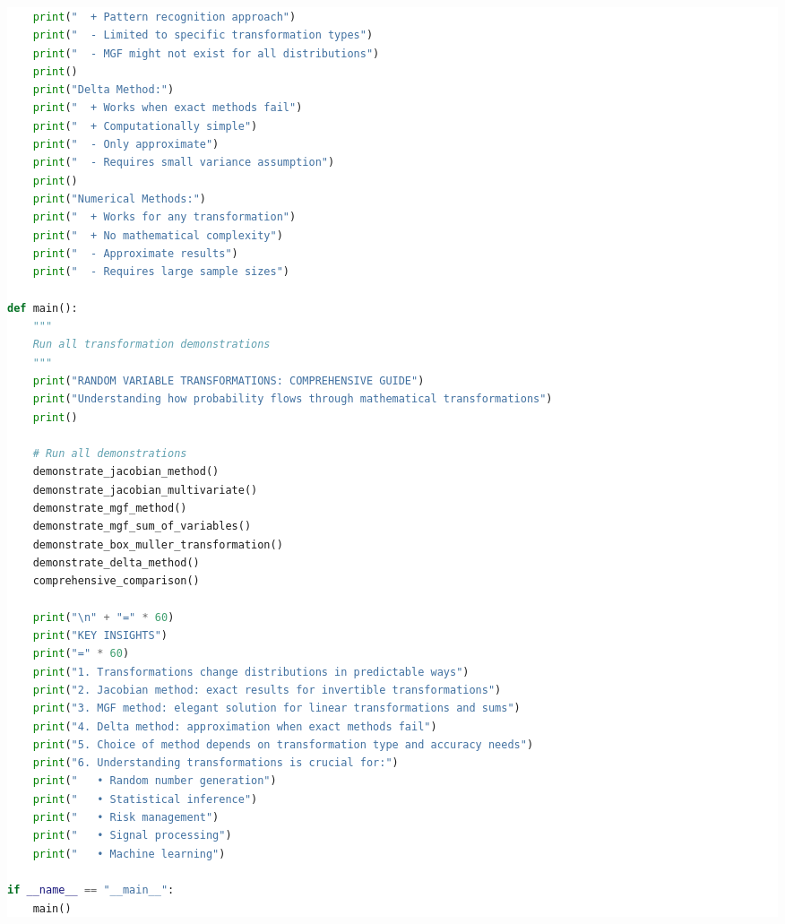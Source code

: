```python
    print("  + Pattern recognition approach")
    print("  - Limited to specific transformation types")
    print("  - MGF might not exist for all distributions")
    print()
    print("Delta Method:")
    print("  + Works when exact methods fail")
    print("  + Computationally simple")
    print("  - Only approximate")
    print("  - Requires small variance assumption")
    print()
    print("Numerical Methods:")
    print("  + Works for any transformation")
    print("  + No mathematical complexity")
    print("  - Approximate results")
    print("  - Requires large sample sizes")

def main():
    """
    Run all transformation demonstrations
    """
    print("RANDOM VARIABLE TRANSFORMATIONS: COMPREHENSIVE GUIDE")
    print("Understanding how probability flows through mathematical transformations")
    print()
    
    # Run all demonstrations
    demonstrate_jacobian_method()
    demonstrate_jacobian_multivariate()
    demonstrate_mgf_method()
    demonstrate_mgf_sum_of_variables()
    demonstrate_box_muller_transformation()
    demonstrate_delta_method()
    comprehensive_comparison()
    
    print("\n" + "=" * 60)
    print("KEY INSIGHTS")
    print("=" * 60)
    print("1. Transformations change distributions in predictable ways")
    print("2. Jacobian method: exact results for invertible transformations")
    print("3. MGF method: elegant solution for linear transformations and sums")
    print("4. Delta method: approximation when exact methods fail")
    print("5. Choice of method depends on transformation type and accuracy needs")
    print("6. Understanding transformations is crucial for:")
    print("   • Random number generation")
    print("   • Statistical inference")
    print("   • Risk management")
    print("   • Signal processing")
    print("   • Machine learning")

if __name__ == "__main__":
    main()
```
